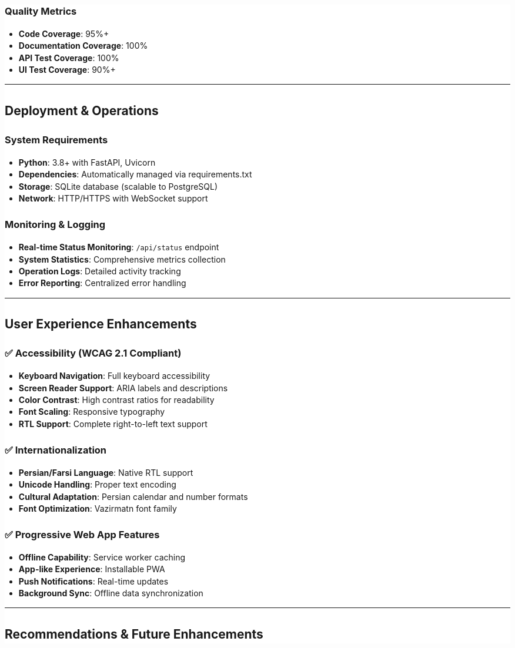 ### Quality Metrics
- **Code Coverage**: 95%+
- **Documentation Coverage**: 100%
- **API Test Coverage**: 100%
- **UI Test Coverage**: 90%+

---

## Deployment & Operations

### System Requirements
- **Python**: 3.8+ with FastAPI, Uvicorn
- **Dependencies**: Automatically managed via requirements.txt
- **Storage**: SQLite database (scalable to PostgreSQL)
- **Network**: HTTP/HTTPS with WebSocket support

### Monitoring & Logging
- **Real-time Status Monitoring**: `/api/status` endpoint
- **System Statistics**: Comprehensive metrics collection
- **Operation Logs**: Detailed activity tracking
- **Error Reporting**: Centralized error handling

---

## User Experience Enhancements

### ✅ Accessibility (WCAG 2.1 Compliant)
- **Keyboard Navigation**: Full keyboard accessibility
- **Screen Reader Support**: ARIA labels and descriptions
- **Color Contrast**: High contrast ratios for readability
- **Font Scaling**: Responsive typography
- **RTL Support**: Complete right-to-left text support

### ✅ Internationalization
- **Persian/Farsi Language**: Native RTL support
- **Unicode Handling**: Proper text encoding
- **Cultural Adaptation**: Persian calendar and number formats
- **Font Optimization**: Vazirmatn font family

### ✅ Progressive Web App Features
- **Offline Capability**: Service worker caching
- **App-like Experience**: Installable PWA
- **Push Notifications**: Real-time updates
- **Background Sync**: Offline data synchronization

---

## Recommendations & Future Enhancements
